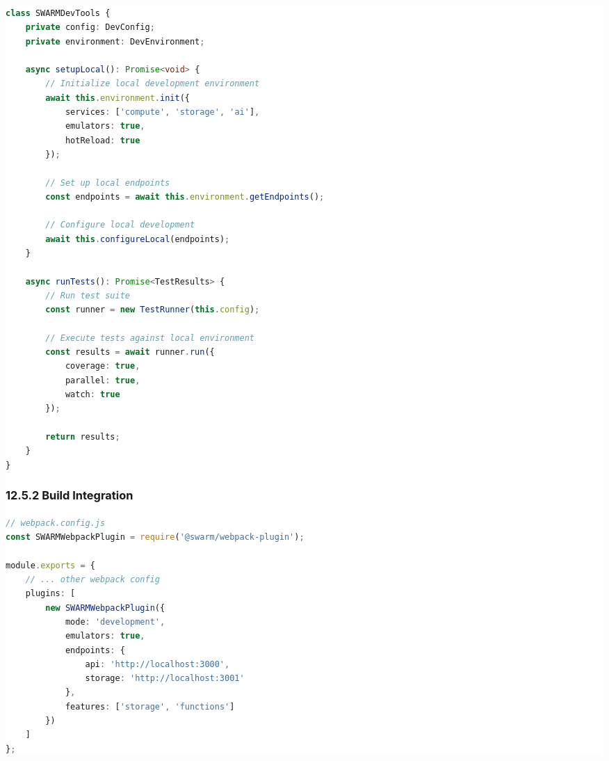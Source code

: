 ```typescript
class SWARMDevTools {
    private config: DevConfig;
    private environment: DevEnvironment;

    async setupLocal(): Promise<void> {
        // Initialize local development environment
        await this.environment.init({
            services: ['compute', 'storage', 'ai'],
            emulators: true,
            hotReload: true
        });

        // Set up local endpoints
        const endpoints = await this.environment.getEndpoints();
        
        // Configure local development
        await this.configureLocal(endpoints);
    }

    async runTests(): Promise<TestResults> {
        // Run test suite
        const runner = new TestRunner(this.config);
        
        // Execute tests against local environment
        const results = await runner.run({
            coverage: true,
            parallel: true,
            watch: true
        });
        
        return results;
    }
}
```

### 12.5.2 Build Integration

```typescript
// webpack.config.js
const SWARMWebpackPlugin = require('@swarm/webpack-plugin');

module.exports = {
    // ... other webpack config
    plugins: [
        new SWARMWebpackPlugin({
            mode: 'development',
            emulators: true,
            endpoints: {
                api: 'http://localhost:3000',
                storage: 'http://localhost:3001'
            },
            features: ['storage', 'functions']
        })
    ]
};
```
